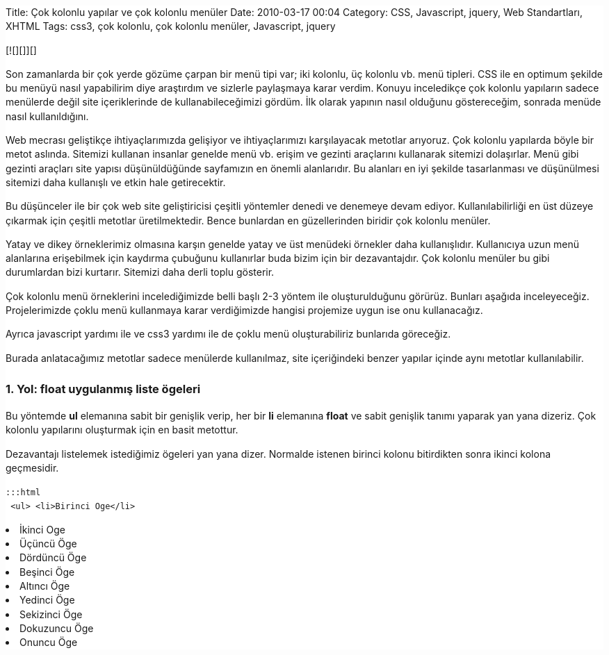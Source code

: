 Title: Çok kolonlu yapılar ve çok kolonlu menüler
Date: 2010-03-17 00:04
Category: CSS, Javascript, jquery, Web Standartları, XHTML
Tags: css3, çok kolonlu, çok kolonlu menüler, Javascript, jquery

[![][]][]

Son zamanlarda bir çok yerde gözüme çarpan bir menü tipi var; iki
kolonlu, üç kolonlu vb. menü tipleri. CSS ile en optimum şekilde bu
menüyü nasıl yapabilirim diye araştırdım ve sizlerle paylaşmaya karar
verdim. Konuyu inceledikçe çok kolonlu yapıların sadece menülerde değil
site içeriklerinde de kullanabileceğimizi gördüm. İlk olarak yapının
nasıl olduğunu göstereceğim, sonrada menüde nasıl kullanıldığını.

Web mecrası geliştikçe ihtiyaçlarımızda gelişiyor ve ihtiyaçlarımızı
karşılayacak metotlar arıyoruz. Çok kolonlu yapılarda böyle bir metot
aslında. Sitemizi kullanan insanlar genelde menü vb. erişim ve gezinti
araçlarını kullanarak sitemizi dolaşırlar. Menü gibi gezinti araçları
site yapısı düşünüldüğünde sayfamızın en önemli alanlarıdır. Bu alanları
en iyi şekilde tasarlanması ve düşünülmesi sitemizi daha kullanışlı ve
etkin hale getirecektir. 

Bu düşünceler ile bir çok web site geliştiricisi çeşitli yöntemler
denedi ve denemeye devam ediyor. Kullanılabilirliği en üst düzeye
çıkarmak için çeşitli metotlar üretilmektedir. Bence bunlardan en
güzellerinden biridir çok kolonlu menüler.

Yatay ve dikey örneklerimiz olmasına karşın genelde yatay ve üst
menüdeki örnekler daha kullanışlıdır. Kullanıcıya uzun menü alanlarına
erişebilmek için kaydırma çubuğunu kullanırlar buda bizim için bir
dezavantajdır. Çok kolonlu menüler bu gibi durumlardan bizi kurtarır.
Sitemizi daha derli toplu gösterir.

Çok kolonlu menü örneklerini incelediğimizde belli başlı 2-3 yöntem ile
oluşturulduğunu görürüz. Bunları aşağıda inceleyeceğiz. Projelerimizde
çoklu menü kullanmaya karar verdiğimizde hangisi projemize uygun ise onu
kullanacağız. 

Ayrıca javascript yardımı ile ve css3 yardımı ile de çoklu menü
oluşturabiliriz bunlarıda göreceğiz.

Burada anlatacağımız metotlar sadece menülerde kullanılmaz, site
içeriğindeki benzer yapılar içinde aynı metotlar kullanılabilir. 

### 1. Yol: float uygulanmış liste ögeleri

Bu yöntemde **ul** elemanına sabit bir genişlik verip, her bir **li**
elemanına **float** ve sabit genişlik tanımı yaparak yan yana dizeriz.
Çok kolonlu yapılarını oluşturmak için en basit metottur. 

Dezavantajı listelemek istediğimiz ögeleri yan yana dizer. Normalde
istenen birinci kolonu bitirdikten sonra ikinci kolona geçmesidir.

	:::html
	 <ul> <li>Birinci Oge</li>
<li>İkinci Oge</li> <li>Üçüncü Öge</li> <li>Dördüncü
Öge</li> <li>Beşinci Öge</li> <li>Altıncı Öge</li>
<li>Yedinci Öge</li> <li>Sekizinci Öge</li> <li>Dokuzuncu
Öge</li> <li>Onuncu Öge</li> </ul> 


  [tıklayınız.]: /static/dokumanlar/cok_kolonlu/metot1.html
  [1]: /static/dokumanlar/cok_kolonlu/metot1_.html
  [2]: /static/dokumanlar/cok_kolonlu/metot2.html
  [3]: /static/dokumanlar/cok_kolonlu/metot3.html
  [4]: /static/dokumanlar/cok_kolonlu/metot3_.html
  [5]: /static/dokumanlar/cok_kolonlu/metot4.html
  [csscripting.com]: http://www.csscripting.com/ "csscripting.com"
  [cvwdesign.com]: http://www.cvwdesign.com "cvwdesign.com"
  [çevrimiçi yui kompresor]: http://refresh-sf.com/yui/
  [6]: /static/dokumanlar/cok_kolonlu/metot5.html
  [http://www.useit.com/alertbox/mega-dropdown-menus.html]: http://www.useit.com/alertbox/mega-dropdown-menus.html
  [http://articles.techrepublic.com.com/5100-10878_11-5810687.html]: http://articles.techrepublic.com.com/5100-10878_11-5810687.html
  [http://www.communitymx.com/content/article.cfm?page=1&cid=27F87]: http://www.communitymx.com/content/article.cfm?page=1&cid=27F87
  [http://www.alistapart.com/articles/multicolumnlists/]: http://www.alistapart.com/articles/multicolumnlists/
  [http://archivist.incutio.com/viewlist/css-discuss/88422]: http://archivist.incutio.com/viewlist/css-discuss/88422
  [http://www.cssplay.co.uk/menus/drop_lists.html]: http://www.cssplay.co.uk/menus/drop_lists.html
  [http://www.cssplay.co.uk/menu/column.html]: http://www.cssplay.co.uk/menu/column.html
  [http://blog.pengoworks.com/index.cfm/2008/4/3/Preview-jQuery-Multicolumn-Dropdown-Plugin]: http://blog.pengoworks.com/index.cfm/2008/4/3/Preview-jQuery-Multicolumn-Dropdown-Plugin
  [http://green-beast.com/experiments/css_double_lists.php]: http://green-beast.com/experiments/css_double_lists.php
  [http://css-discuss.incutio.com/?page=MultipleColumnLists]: http://css-discuss.incutio.com/?page=MultipleColumnLists
  [http://welcome.hp.com/country/tr/tr/welcome.html]: http://welcome.hp.com/country/tr/tr/welcome.html
  [http://css.flepstudio.org/en/css3/multi-column.html]: http://css.flepstudio.org/en/css3/multi-column.html
  [http://www.smashingmagazine.com/2009/03/24/designing-drop-down-menus-examples-and-best-practices/]: http://www.smashingmagazine.com/2009/03/24/designing-drop-down-menus-examples-and-best-practices/
  [http://www.cvwdesign.com/txp/article/360/multi-column-layout-with-css3-and-some-javascript]: http://www.cvwdesign.com/txp/article/360/multi-column-layout-with-css3-and-some-javascript
  [http://www.sohtanaka.com/web-design/mega-drop-downs-w-css-jquery/]: http://www.sohtanaka.com/web-design/mega-drop-downs-w-css-jquery/
  [http://codeasily.com/jquery/multi-column-list-with-jquery]: http://codeasily.com/jquery/multi-column-list-with-jquery
  [http://welcome.totheinter.net/columnizer-jquery-plugin/]: http://welcome.totheinter.net/columnizer-jquery-plugin/
  [http://www.zenelements.co.uk/blog/css3-multiple-columns/]: http://www.zenelements.co.uk/blog/css3-multiple-columns/
  [http://www.americanstandard-us.com/]: http://www.americanstandard-us.com/
  [http://www.gatesfoundation.org/Pages/home.aspx]: http://www.gatesfoundation.org/Pages/home.aspx
  [http://www.cssplay.co.uk/menus/multi-column.html]: http://www.cssplay.co.uk/menus/multi-column.html
  [http://www.whitehouse.gov/]: http://www.whitehouse.gov/
  [http://www.wittysparks.com/2009/09/21/build-multi-level-multi-column-multi-menus-with-pure-css/]: http://www.wittysparks.com/2009/09/21/build-multi-level-multi-column-multi-menus-with-pure-css/
  [http://www.smileycat.com/design_elements/mega_dropdown_menus/#001915]: http://www.smileycat.com/design_elements/mega_dropdown_menus/#001915